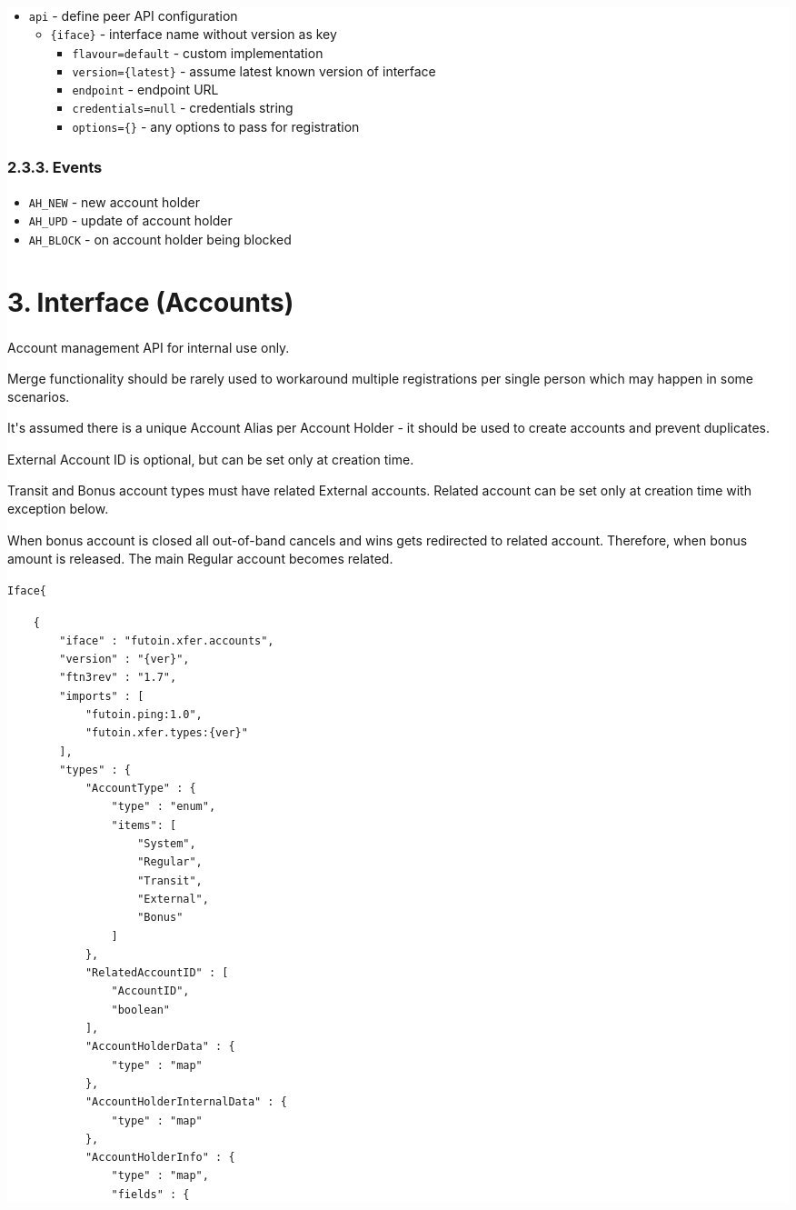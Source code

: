 * `api` - define peer API configuration
    * `{iface}` - interface name without version as key
        * `flavour=default` - custom implementation
        * `version={latest}` - assume latest known version of interface
        * `endpoint` - endpoint URL
        * `credentials=null` - credentials string
        * `options={}` - any options to pass for registration

### 2.3.3. Events

* `AH_NEW` - new account holder
* `AH_UPD` - update of account holder
* `AH_BLOCK` - on account holder being blocked

# 3. Interface (Accounts)

Account management API for internal use only.

Merge functionality should be rarely used to workaround multiple registrations per single person
which may happen in some scenarios.

It's assumed there is a unique Account Alias per Account Holder - it should be used to create
accounts and prevent duplicates.

External Account ID is optional, but can be set only at creation time.

Transit and Bonus account types must have related External accounts.
Related account can be set only at creation time with exception below.

When bonus account is closed all out-of-band cancels and wins gets redirected to related account.
Therefore, when bonus amount is released. The main Regular account becomes related.


`Iface{`

        {
            "iface" : "futoin.xfer.accounts",
            "version" : "{ver}",
            "ftn3rev" : "1.7",
            "imports" : [
                "futoin.ping:1.0",
                "futoin.xfer.types:{ver}"
            ],
            "types" : {
                "AccountType" : {
                    "type" : "enum",
                    "items": [
                        "System",
                        "Regular",
                        "Transit",
                        "External",
                        "Bonus"
                    ]
                },
                "RelatedAccountID" : [
                    "AccountID",
                    "boolean"
                ],
                "AccountHolderData" : {
                    "type" : "map"
                },
                "AccountHolderInternalData" : {
                    "type" : "map"
                },
                "AccountHolderInfo" : {
                    "type" : "map",
                    "fields" : {
